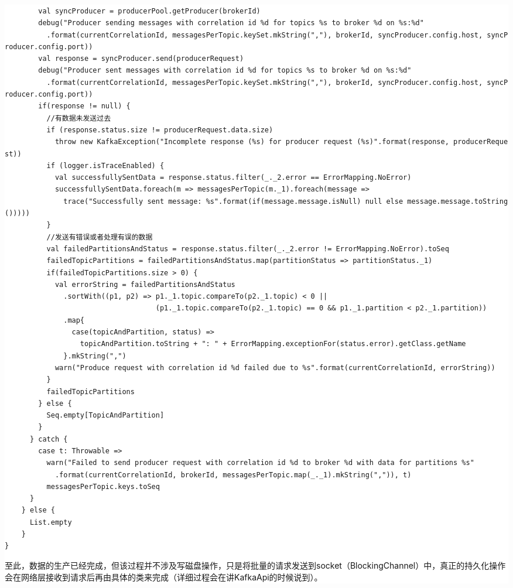 	        val syncProducer = producerPool.getProducer(brokerId)
	        debug("Producer sending messages with correlation id %d for topics %s to broker %d on %s:%d"
	          .format(currentCorrelationId, messagesPerTopic.keySet.mkString(","), brokerId, syncProducer.config.host, syncProducer.config.port))
	        val response = syncProducer.send(producerRequest)
	        debug("Producer sent messages with correlation id %d for topics %s to broker %d on %s:%d"
	          .format(currentCorrelationId, messagesPerTopic.keySet.mkString(","), brokerId, syncProducer.config.host, syncProducer.config.port))
	        if(response != null) {
	          //有数据未发送过去
	          if (response.status.size != producerRequest.data.size)
	            throw new KafkaException("Incomplete response (%s) for producer request (%s)".format(response, producerRequest))
	          if (logger.isTraceEnabled) {
	            val successfullySentData = response.status.filter(_._2.error == ErrorMapping.NoError)
	            successfullySentData.foreach(m => messagesPerTopic(m._1).foreach(message =>
	              trace("Successfully sent message: %s".format(if(message.message.isNull) null else message.message.toString()))))
	          }
	          //发送有错误或者处理有误的数据
	          val failedPartitionsAndStatus = response.status.filter(_._2.error != ErrorMapping.NoError).toSeq
	          failedTopicPartitions = failedPartitionsAndStatus.map(partitionStatus => partitionStatus._1)
	          if(failedTopicPartitions.size > 0) {
	            val errorString = failedPartitionsAndStatus
	              .sortWith((p1, p2) => p1._1.topic.compareTo(p2._1.topic) < 0 ||
	                                    (p1._1.topic.compareTo(p2._1.topic) == 0 && p1._1.partition < p2._1.partition))
	              .map{
	                case(topicAndPartition, status) =>
	                  topicAndPartition.toString + ": " + ErrorMapping.exceptionFor(status.error).getClass.getName
	              }.mkString(",")
	            warn("Produce request with correlation id %d failed due to %s".format(currentCorrelationId, errorString))
	          }
	          failedTopicPartitions
	        } else {
	          Seq.empty[TopicAndPartition]
	        }
	      } catch {
	        case t: Throwable =>
	          warn("Failed to send producer request with correlation id %d to broker %d with data for partitions %s"
	            .format(currentCorrelationId, brokerId, messagesPerTopic.map(_._1).mkString(",")), t)
	          messagesPerTopic.keys.toSeq
	      }
	    } else {
	      List.empty
	    }
    }
至此，数据的生产已经完成，但该过程并不涉及写磁盘操作，只是将批量的请求发送到socket（BlockingChannel）中，真正的持久化操作会在网络层接收到请求后再由具体的类来完成（详细过程会在讲KafkaApi的时候说到）。
